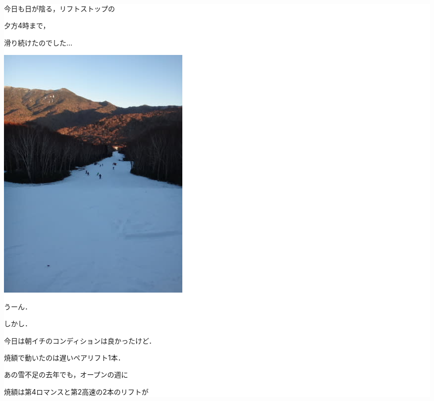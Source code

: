 


今日も日が陰る，リフトストップの


夕方4時まで，


滑り続けたのでした…




![93d858cc8aa919bb5a6410494d61508a.jpg](images/93d858cc8aa919bb5a6410494d61508a.jpg)







うーん．


しかし．


今日は朝イチのコンディションは良かったけど．


焼額で動いたのは遅いペアリフト1本．


あの雪不足の去年でも，オープンの週に


焼額は第4ロマンスと第2高速の2本のリフトが

